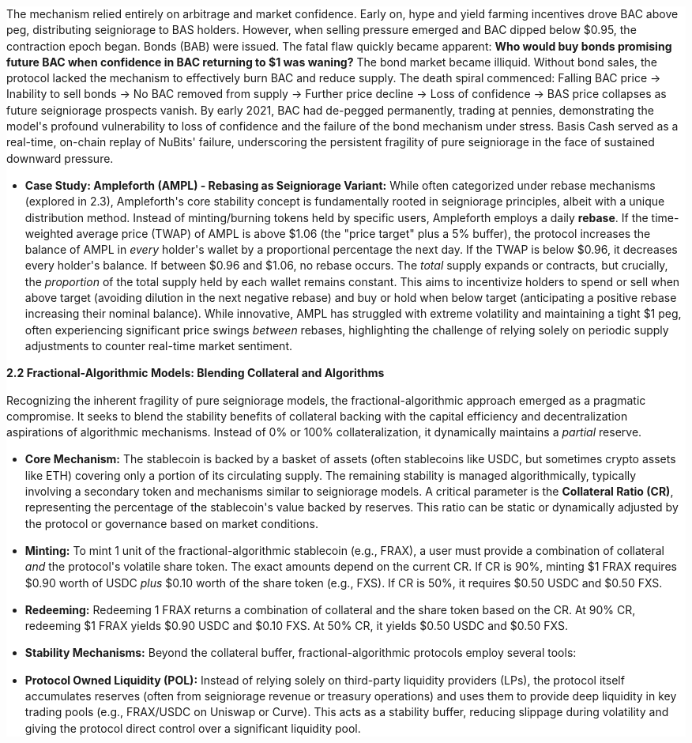 The mechanism relied entirely on arbitrage and market confidence. Early on, hype and yield farming incentives drove BAC above peg, distributing seigniorage to BAS holders. However, when selling pressure emerged and BAC dipped below $0.95, the contraction epoch began. Bonds (BAB) were issued. The fatal flaw quickly became apparent: **Who would buy bonds promising future BAC when confidence in BAC returning to $1 was waning?** The bond market became illiquid. Without bond sales, the protocol lacked the mechanism to effectively burn BAC and reduce supply. The death spiral commenced: Falling BAC price -> Inability to sell bonds -> No BAC removed from supply -> Further price decline -> Loss of confidence -> BAS price collapses as future seigniorage prospects vanish. By early 2021, BAC had de-pegged permanently, trading at pennies, demonstrating the model's profound vulnerability to loss of confidence and the failure of the bond mechanism under stress. Basis Cash served as a real-time, on-chain replay of NuBits' failure, underscoring the persistent fragility of pure seigniorage in the face of sustained downward pressure.

*   **Case Study: Ampleforth (AMPL) - Rebasing as Seigniorage Variant:** While often categorized under rebase mechanisms (explored in 2.3), Ampleforth's core stability concept is fundamentally rooted in seigniorage principles, albeit with a unique distribution method. Instead of minting/burning tokens held by specific users, Ampleforth employs a daily **rebase**. If the time-weighted average price (TWAP) of AMPL is above $1.06 (the "price target" plus a 5% buffer), the protocol increases the balance of AMPL in *every* holder's wallet by a proportional percentage the next day. If the TWAP is below $0.96, it decreases every holder's balance. If between $0.96 and $1.06, no rebase occurs. The *total* supply expands or contracts, but crucially, the *proportion* of the total supply held by each wallet remains constant. This aims to incentivize holders to spend or sell when above target (avoiding dilution in the next negative rebase) and buy or hold when below target (anticipating a positive rebase increasing their nominal balance). While innovative, AMPL has struggled with extreme volatility and maintaining a tight $1 peg, often experiencing significant price swings *between* rebases, highlighting the challenge of relying solely on periodic supply adjustments to counter real-time market sentiment.

**2.2 Fractional-Algorithmic Models: Blending Collateral and Algorithms**

Recognizing the inherent fragility of pure seigniorage models, the fractional-algorithmic approach emerged as a pragmatic compromise. It seeks to blend the stability benefits of collateral backing with the capital efficiency and decentralization aspirations of algorithmic mechanisms. Instead of 0% or 100% collateralization, it dynamically maintains a *partial* reserve.

*   **Core Mechanism:** The stablecoin is backed by a basket of assets (often stablecoins like USDC, but sometimes crypto assets like ETH) covering only a portion of its circulating supply. The remaining stability is managed algorithmically, typically involving a secondary token and mechanisms similar to seigniorage models. A critical parameter is the **Collateral Ratio (CR)**, representing the percentage of the stablecoin's value backed by reserves. This ratio can be static or dynamically adjusted by the protocol or governance based on market conditions.

*   **Minting:** To mint 1 unit of the fractional-algorithmic stablecoin (e.g., FRAX), a user must provide a combination of collateral *and* the protocol's volatile share token. The exact amounts depend on the current CR. If CR is 90%, minting $1 FRAX requires $0.90 worth of USDC *plus* $0.10 worth of the share token (e.g., FXS). If CR is 50%, it requires $0.50 USDC and $0.50 FXS.

*   **Redeeming:** Redeeming 1 FRAX returns a combination of collateral and the share token based on the CR. At 90% CR, redeeming $1 FRAX yields $0.90 USDC and $0.10 FXS. At 50% CR, it yields $0.50 USDC and $0.50 FXS.

*   **Stability Mechanisms:** Beyond the collateral buffer, fractional-algorithmic protocols employ several tools:

*   **Protocol Owned Liquidity (POL):** Instead of relying solely on third-party liquidity providers (LPs), the protocol itself accumulates reserves (often from seigniorage revenue or treasury operations) and uses them to provide deep liquidity in key trading pools (e.g., FRAX/USDC on Uniswap or Curve). This acts as a stability buffer, reducing slippage during volatility and giving the protocol direct control over a significant liquidity pool.
